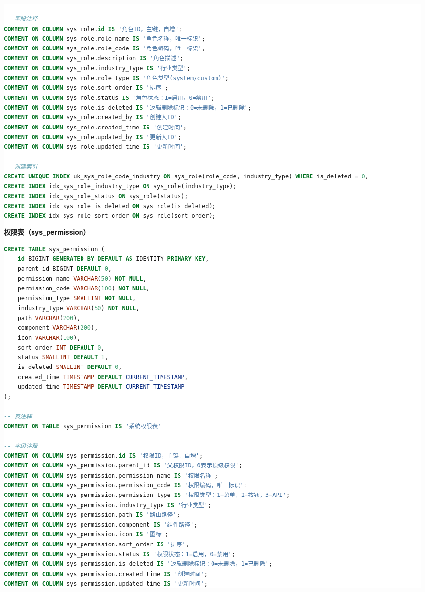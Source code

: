 ```sql

-- 字段注释
COMMENT ON COLUMN sys_role.id IS '角色ID，主键，自增';
COMMENT ON COLUMN sys_role.role_name IS '角色名称，唯一标识';
COMMENT ON COLUMN sys_role.role_code IS '角色编码，唯一标识';
COMMENT ON COLUMN sys_role.description IS '角色描述';
COMMENT ON COLUMN sys_role.industry_type IS '行业类型';
COMMENT ON COLUMN sys_role.role_type IS '角色类型(system/custom)';
COMMENT ON COLUMN sys_role.sort_order IS '排序';
COMMENT ON COLUMN sys_role.status IS '角色状态：1=启用，0=禁用';
COMMENT ON COLUMN sys_role.is_deleted IS '逻辑删除标识：0=未删除，1=已删除';
COMMENT ON COLUMN sys_role.created_by IS '创建人ID';
COMMENT ON COLUMN sys_role.created_time IS '创建时间';
COMMENT ON COLUMN sys_role.updated_by IS '更新人ID';
COMMENT ON COLUMN sys_role.updated_time IS '更新时间';

-- 创建索引
CREATE UNIQUE INDEX uk_sys_role_code_industry ON sys_role(role_code, industry_type) WHERE is_deleted = 0;
CREATE INDEX idx_sys_role_industry_type ON sys_role(industry_type);
CREATE INDEX idx_sys_role_status ON sys_role(status);
CREATE INDEX idx_sys_role_is_deleted ON sys_role(is_deleted);
CREATE INDEX idx_sys_role_sort_order ON sys_role(sort_order);
```

**权限表（sys_permission）**

```sql
CREATE TABLE sys_permission (
    id BIGINT GENERATED BY DEFAULT AS IDENTITY PRIMARY KEY,
    parent_id BIGINT DEFAULT 0,
    permission_name VARCHAR(50) NOT NULL,
    permission_code VARCHAR(100) NOT NULL,
    permission_type SMALLINT NOT NULL,
    industry_type VARCHAR(50) NOT NULL,
    path VARCHAR(200),
    component VARCHAR(200),
    icon VARCHAR(100),
    sort_order INT DEFAULT 0,
    status SMALLINT DEFAULT 1,
    is_deleted SMALLINT DEFAULT 0,
    created_time TIMESTAMP DEFAULT CURRENT_TIMESTAMP,
    updated_time TIMESTAMP DEFAULT CURRENT_TIMESTAMP
);

-- 表注释
COMMENT ON TABLE sys_permission IS '系统权限表';

-- 字段注释
COMMENT ON COLUMN sys_permission.id IS '权限ID，主键，自增';
COMMENT ON COLUMN sys_permission.parent_id IS '父权限ID，0表示顶级权限';
COMMENT ON COLUMN sys_permission.permission_name IS '权限名称';
COMMENT ON COLUMN sys_permission.permission_code IS '权限编码，唯一标识';
COMMENT ON COLUMN sys_permission.permission_type IS '权限类型：1=菜单，2=按钮，3=API';
COMMENT ON COLUMN sys_permission.industry_type IS '行业类型';
COMMENT ON COLUMN sys_permission.path IS '路由路径';
COMMENT ON COLUMN sys_permission.component IS '组件路径';
COMMENT ON COLUMN sys_permission.icon IS '图标';
COMMENT ON COLUMN sys_permission.sort_order IS '排序';
COMMENT ON COLUMN sys_permission.status IS '权限状态：1=启用，0=禁用';
COMMENT ON COLUMN sys_permission.is_deleted IS '逻辑删除标识：0=未删除，1=已删除';
COMMENT ON COLUMN sys_permission.created_time IS '创建时间';
COMMENT ON COLUMN sys_permission.updated_time IS '更新时间';

```
